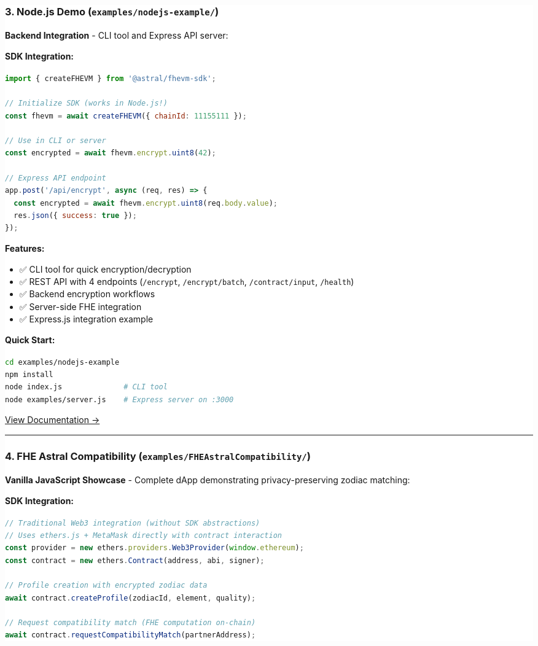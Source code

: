 
### 3. Node.js Demo (`examples/nodejs-example/`)
**Backend Integration** - CLI tool and Express API server:

**SDK Integration:**
```javascript
import { createFHEVM } from '@astral/fhevm-sdk';

// Initialize SDK (works in Node.js!)
const fhevm = await createFHEVM({ chainId: 11155111 });

// Use in CLI or server
const encrypted = await fhevm.encrypt.uint8(42);

// Express API endpoint
app.post('/api/encrypt', async (req, res) => {
  const encrypted = await fhevm.encrypt.uint8(req.body.value);
  res.json({ success: true });
});
```

**Features:**
- ✅ CLI tool for quick encryption/decryption
- ✅ REST API with 4 endpoints (`/encrypt`, `/encrypt/batch`, `/contract/input`, `/health`)
- ✅ Backend encryption workflows
- ✅ Server-side FHE integration
- ✅ Express.js integration example

**Quick Start:**
```bash
cd examples/nodejs-example
npm install
node index.js              # CLI tool
node examples/server.js    # Express server on :3000
```

[View Documentation →](./examples/nodejs-example/README.md)

---

### 4. FHE Astral Compatibility (`examples/FHEAstralCompatibility/`)
**Vanilla JavaScript Showcase** - Complete dApp demonstrating privacy-preserving zodiac matching:

**SDK Integration:**
```javascript
// Traditional Web3 integration (without SDK abstractions)
// Uses ethers.js + MetaMask directly with contract interaction
const provider = new ethers.providers.Web3Provider(window.ethereum);
const contract = new ethers.Contract(address, abi, signer);

// Profile creation with encrypted zodiac data
await contract.createProfile(zodiacId, element, quality);

// Request compatibility match (FHE computation on-chain)
await contract.requestCompatibilityMatch(partnerAddress);
```
